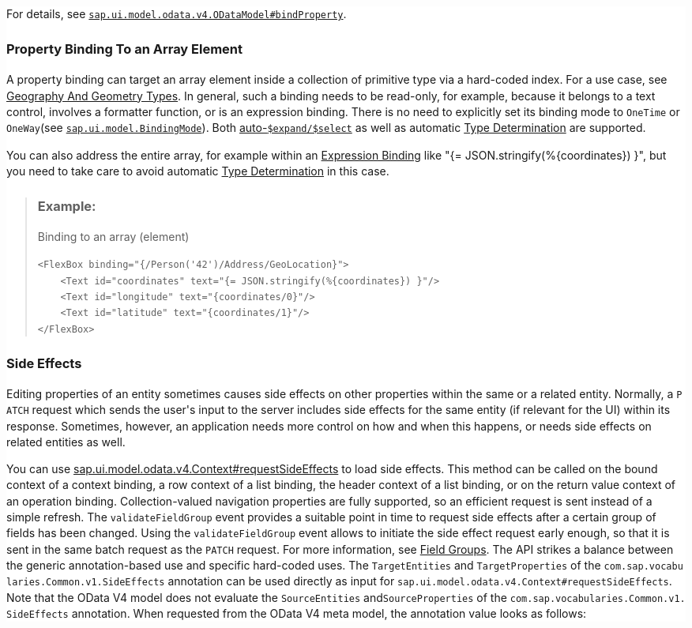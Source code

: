 For details, see [`sap.ui.model.odata.v4.ODataModel#bindProperty`](https://ui5.sap.com/#/api/sap.ui.model.odata.v4.ODataModel/methods/bindProperty).



<a name="loiofccfb2eb41414f0792c165e69a878717__section_PBAE"/>

### Property Binding To an Array Element

A property binding can target an array element inside a collection of primitive type via a hard-coded index. For a use case, see [Geography And Geometry Types](type-determination-53cdd55.md#loio53cdd55a77ce4f33a14bd0767a293063__section_GGT). In general, such a binding needs to be read-only, for example, because it belongs to a text control, involves a formatter function, or is an expression binding. There is no need to explicitly set its binding mode to `OneTime` or `OneWay`\(see [`sap.ui.model.BindingMode`](https://ui5.sap.com/#/api/sap.ui.model.BindingMode)\). Both [auto-`$expand/$select`](automatic-determination-of-expand-and-select-10ca58b.md) as well as automatic [Type Determination](type-determination-53cdd55.md) are supported.

You can also address the entire array, for example within an [Expression Binding](expression-binding-daf6852.md) like "\{= JSON.stringify\(%\{coordinates\}\) \}", but you need to take care to avoid automatic [Type Determination](type-determination-53cdd55.md) in this case.

> ### Example:  
> Binding to an array \(element\)
> 
> ```
> <FlexBox binding="{/Person('42')/Address/GeoLocation}">
>     <Text id="coordinates" text="{= JSON.stringify(%{coordinates}) }"/>
>     <Text id="longitude" text="{coordinates/0}"/>
>     <Text id="latitude" text="{coordinates/1}"/>
> </FlexBox>
> ```



<a name="loiofccfb2eb41414f0792c165e69a878717__section_SE"/>

### Side Effects

Editing properties of an entity sometimes causes side effects on other properties within the same or a related entity. Normally, a `PATCH` request which sends the user's input to the server includes side effects for the same entity \(if relevant for the UI\) within its response. Sometimes, however, an application needs more control on how and when this happens, or needs side effects on related entities as well.

You can use [sap.ui.model.odata.v4.Context\#requestSideEffects](https://ui5.sap.com/#/api/sap.ui.model.odata.v4.Context/methods/requestSideEffects) to load side effects. This method can be called on the bound context of a context binding, a row context of a list binding, the header context of a list binding, or on the return value context of an operation binding. Collection-valued navigation properties are fully supported, so an efficient request is sent instead of a simple refresh. The `validateFieldGroup` event provides a suitable point in time to request side effects after a certain group of fields has been changed. Using the `validateFieldGroup` event allows to initiate the side effect request early enough, so that it is sent in the same batch request as the `PATCH` request. For more information, see [Field Groups](field-groups-5b07753.md). The API strikes a balance between the generic annotation-based use and specific hard-coded uses. The `TargetEntities` and `TargetProperties` of the `com.sap.vocabularies.Common.v1.SideEffects` annotation can be used directly as input for `sap.ui.model.odata.v4.Context#requestSideEffects`. Note that the OData V4 model does not evaluate the `SourceEntities` and`SourceProperties` of the `com.sap.vocabularies.Common.v1.SideEffects` annotation. When requested from the OData V4 meta model, the annotation value looks as follows:
